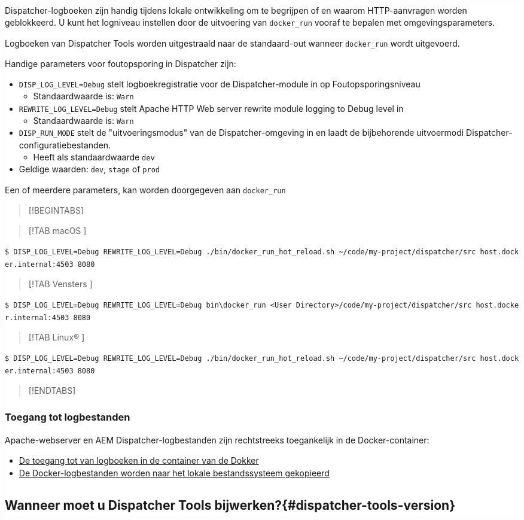 Dispatcher-logboeken zijn handig tijdens lokale ontwikkeling om te begrijpen of en waarom HTTP-aanvragen worden geblokkeerd. U kunt het logniveau instellen door de uitvoering van `docker_run` vooraf te bepalen met omgevingsparameters.

Logboeken van Dispatcher Tools worden uitgestraald naar de standaard-out wanneer `docker_run` wordt uitgevoerd.

Handige parameters voor foutopsporing in Dispatcher zijn:

+ `DISP_LOG_LEVEL=Debug` stelt logboekregistratie voor de Dispatcher-module in op Foutopsporingsniveau
   + Standaardwaarde is: `Warn`
+ `REWRITE_LOG_LEVEL=Debug` stelt Apache HTTP Web server rewrite module logging to Debug level in
   + Standaardwaarde is: `Warn`
+ `DISP_RUN_MODE` stelt de &quot;uitvoeringsmodus&quot; van de Dispatcher-omgeving in en laadt de bijbehorende uitvoermodi Dispatcher-configuratiebestanden.
   + Heeft als standaardwaarde `dev`
+ Geldige waarden: `dev`, `stage` of `prod`

Een of meerdere parameters, kan worden doorgegeven aan `docker_run`

>[!BEGINTABS]

>[!TAB  macOS ]

```shell
$ DISP_LOG_LEVEL=Debug REWRITE_LOG_LEVEL=Debug ./bin/docker_run_hot_reload.sh ~/code/my-project/dispatcher/src host.docker.internal:4503 8080
```

>[!TAB  Vensters ]

```shell
$ DISP_LOG_LEVEL=Debug REWRITE_LOG_LEVEL=Debug bin\docker_run <User Directory>/code/my-project/dispatcher/src host.docker.internal:4503 8080
```

>[!TAB  Linux® ]

```shell
$ DISP_LOG_LEVEL=Debug REWRITE_LOG_LEVEL=Debug ./bin/docker_run_hot_reload.sh ~/code/my-project/dispatcher/src host.docker.internal:4503 8080
```

>[!ENDTABS]

### Toegang tot logbestanden

Apache-webserver en AEM Dispatcher-logbestanden zijn rechtstreeks toegankelijk in de Docker-container:

+ [De toegang tot van logboeken in de container van de Dokker](../debugging/aem-sdk-local-quickstart/logs.md#dispatcher-tools-access-logs)
+ [De Docker-logbestanden worden naar het lokale bestandssysteem gekopieerd](../debugging/aem-sdk-local-quickstart/logs.md#dispatcher-tools-copy-logs)

## Wanneer moet u Dispatcher Tools bijwerken?{#dispatcher-tools-version}
